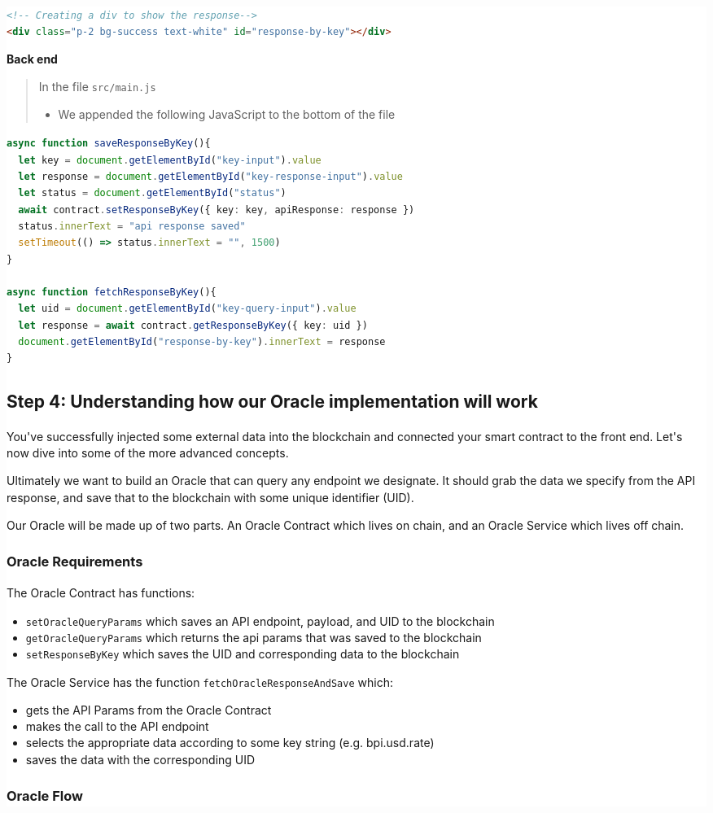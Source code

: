 ```html
<!-- Creating a div to show the response-->
<div class="p-2 bg-success text-white" id="response-by-key"></div>
```

**Back end**

> In the file `src/main.js`
> - We appended the following JavaScript to the bottom of the file

```ts
async function saveResponseByKey(){
  let key = document.getElementById("key-input").value
  let response = document.getElementById("key-response-input").value
  let status = document.getElementById("status")
  await contract.setResponseByKey({ key: key, apiResponse: response })
  status.innerText = "api response saved"
  setTimeout(() => status.innerText = "", 1500)
}

async function fetchResponseByKey(){
  let uid = document.getElementById("key-query-input").value
  let response = await contract.getResponseByKey({ key: uid })
  document.getElementById("response-by-key").innerText = response
}
```

## Step 4: Understanding how our Oracle implementation will work

You've successfully injected some external data into the blockchain and connected your smart contract to the front end. Let's now dive into some of the more advanced concepts.

Ultimately we want to build an Oracle that can query any endpoint we designate. It should grab the data we specify from the API response, and save that to the blockchain with some unique identifier (UID).

Our Oracle will be made up of two parts. An Oracle Contract which lives on chain, and an Oracle Service which lives off chain.

### Oracle Requirements

The Oracle Contract has functions:

* `setOracleQueryParams` which saves an API endpoint, payload, and UID to the blockchain
* `getOracleQueryParams` which returns the api params that was saved to the blockchain
* `setResponseByKey` which saves the UID and corresponding data to the blockchain

The Oracle Service has the function `fetchOracleResponseAndSave` which:

* gets the API Params from the Oracle Contract
* makes the call to the API endpoint
* selects the appropriate data according to some key string (e.g. bpi.usd.rate)
* saves the data with the corresponding UID

### Oracle Flow
